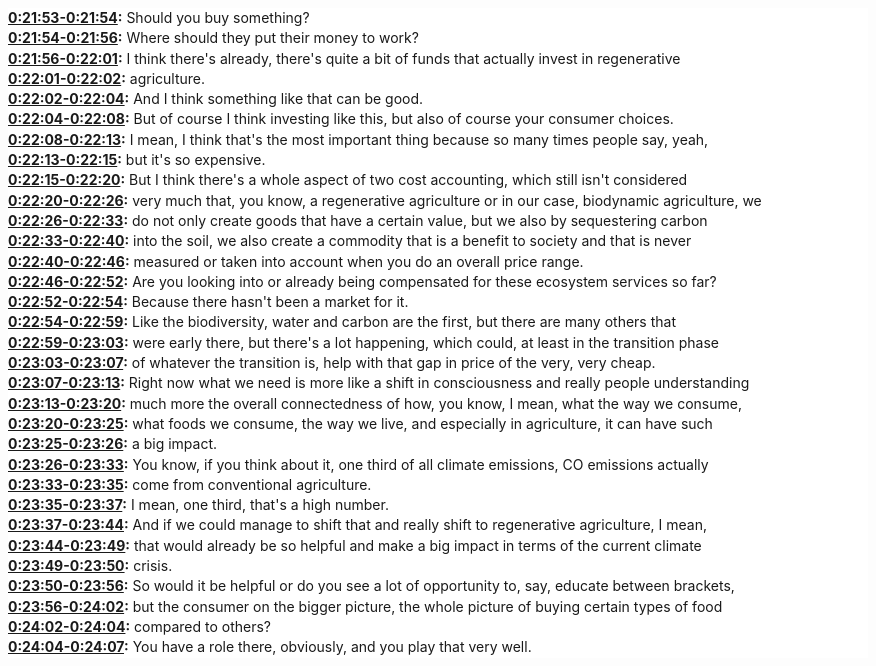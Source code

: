 **[0:21:53-0:21:54](https://investinginregenerativeagriculture.com/annette-muller#t=0:21:53):**  Should you buy something?  
**[0:21:54-0:21:56](https://investinginregenerativeagriculture.com/annette-muller#t=0:21:54):**  Where should they put their money to work?  
**[0:21:56-0:22:01](https://investinginregenerativeagriculture.com/annette-muller#t=0:21:56):**  I think there's already, there's quite a bit of funds that actually invest in regenerative  
**[0:22:01-0:22:02](https://investinginregenerativeagriculture.com/annette-muller#t=0:22:01):**  agriculture.  
**[0:22:02-0:22:04](https://investinginregenerativeagriculture.com/annette-muller#t=0:22:02):**  And I think something like that can be good.  
**[0:22:04-0:22:08](https://investinginregenerativeagriculture.com/annette-muller#t=0:22:04):**  But of course I think investing like this, but also of course your consumer choices.  
**[0:22:08-0:22:13](https://investinginregenerativeagriculture.com/annette-muller#t=0:22:08):**  I mean, I think that's the most important thing because so many times people say, yeah,  
**[0:22:13-0:22:15](https://investinginregenerativeagriculture.com/annette-muller#t=0:22:13):**  but it's so expensive.  
**[0:22:15-0:22:20](https://investinginregenerativeagriculture.com/annette-muller#t=0:22:15):**  But I think there's a whole aspect of two cost accounting, which still isn't considered  
**[0:22:20-0:22:26](https://investinginregenerativeagriculture.com/annette-muller#t=0:22:20):**  very much that, you know, a regenerative agriculture or in our case, biodynamic agriculture, we  
**[0:22:26-0:22:33](https://investinginregenerativeagriculture.com/annette-muller#t=0:22:26):**  do not only create goods that have a certain value, but we also by sequestering carbon  
**[0:22:33-0:22:40](https://investinginregenerativeagriculture.com/annette-muller#t=0:22:33):**  into the soil, we also create a commodity that is a benefit to society and that is never  
**[0:22:40-0:22:46](https://investinginregenerativeagriculture.com/annette-muller#t=0:22:40):**  measured or taken into account when you do an overall price range.  
**[0:22:46-0:22:52](https://investinginregenerativeagriculture.com/annette-muller#t=0:22:46):**  Are you looking into or already being compensated for these ecosystem services so far?  
**[0:22:52-0:22:54](https://investinginregenerativeagriculture.com/annette-muller#t=0:22:52):**  Because there hasn't been a market for it.  
**[0:22:54-0:22:59](https://investinginregenerativeagriculture.com/annette-muller#t=0:22:54):**  Like the biodiversity, water and carbon are the first, but there are many others that  
**[0:22:59-0:23:03](https://investinginregenerativeagriculture.com/annette-muller#t=0:22:59):**  were early there, but there's a lot happening, which could, at least in the transition phase  
**[0:23:03-0:23:07](https://investinginregenerativeagriculture.com/annette-muller#t=0:23:03):**  of whatever the transition is, help with that gap in price of the very, very cheap.  
**[0:23:07-0:23:13](https://investinginregenerativeagriculture.com/annette-muller#t=0:23:07):**  Right now what we need is more like a shift in consciousness and really people understanding  
**[0:23:13-0:23:20](https://investinginregenerativeagriculture.com/annette-muller#t=0:23:13):**  much more the overall connectedness of how, you know, I mean, what the way we consume,  
**[0:23:20-0:23:25](https://investinginregenerativeagriculture.com/annette-muller#t=0:23:20):**  what foods we consume, the way we live, and especially in agriculture, it can have such  
**[0:23:25-0:23:26](https://investinginregenerativeagriculture.com/annette-muller#t=0:23:25):**  a big impact.  
**[0:23:26-0:23:33](https://investinginregenerativeagriculture.com/annette-muller#t=0:23:26):**  You know, if you think about it, one third of all climate emissions, CO emissions actually  
**[0:23:33-0:23:35](https://investinginregenerativeagriculture.com/annette-muller#t=0:23:33):**  come from conventional agriculture.  
**[0:23:35-0:23:37](https://investinginregenerativeagriculture.com/annette-muller#t=0:23:35):**  I mean, one third, that's a high number.  
**[0:23:37-0:23:44](https://investinginregenerativeagriculture.com/annette-muller#t=0:23:37):**  And if we could manage to shift that and really shift to regenerative agriculture, I mean,  
**[0:23:44-0:23:49](https://investinginregenerativeagriculture.com/annette-muller#t=0:23:44):**  that would already be so helpful and make a big impact in terms of the current climate  
**[0:23:49-0:23:50](https://investinginregenerativeagriculture.com/annette-muller#t=0:23:49):**  crisis.  
**[0:23:50-0:23:56](https://investinginregenerativeagriculture.com/annette-muller#t=0:23:50):**  So would it be helpful or do you see a lot of opportunity to, say, educate between brackets,  
**[0:23:56-0:24:02](https://investinginregenerativeagriculture.com/annette-muller#t=0:23:56):**  but the consumer on the bigger picture, the whole picture of buying certain types of food  
**[0:24:02-0:24:04](https://investinginregenerativeagriculture.com/annette-muller#t=0:24:02):**  compared to others?  
**[0:24:04-0:24:07](https://investinginregenerativeagriculture.com/annette-muller#t=0:24:04):**  You have a role there, obviously, and you play that very well.  